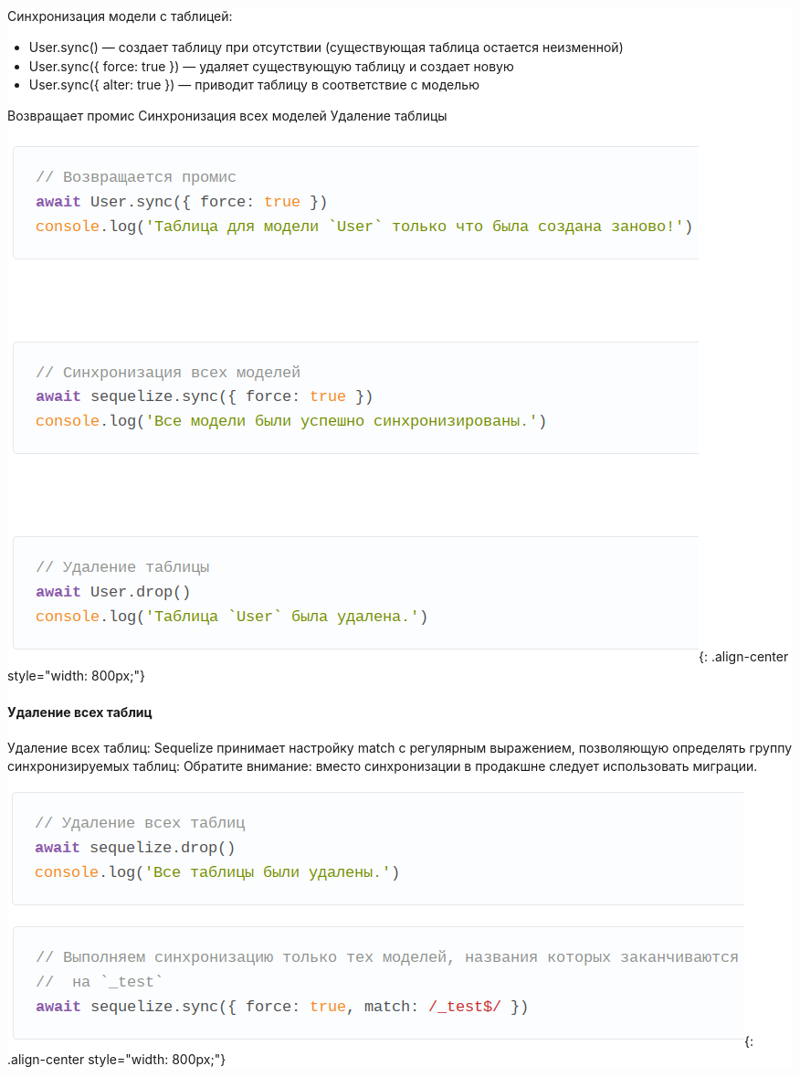 Синхронизация модели с таблицей:
-    User.sync() — создает таблицу при отсутствии (существующая таблица остается неизменной)
-    User.sync({ force: true }) — удаляет существующую таблицу и создает новую
-    User.sync({ alter: true }) — приводит таблицу в соответствие с моделью

Возвращает промис
Синхронизация всех моделей
Удаление таблицы

![ORM](/assets/images/wd_text/wd43-8.png "ORM"){: .align-center style="width: 800px;"}

#### Удаление всех таблиц

Удаление всех таблиц:
Sequelize принимает настройку match с регулярным выражением, позволяющую определять группу синхронизируемых таблиц:
Обратите внимание: вместо синхронизации в продакшне следует использовать миграции.

![ORM](/assets/images/wd_text/wd43-9.png "ORM"){: .align-center style="width: 800px;"}

